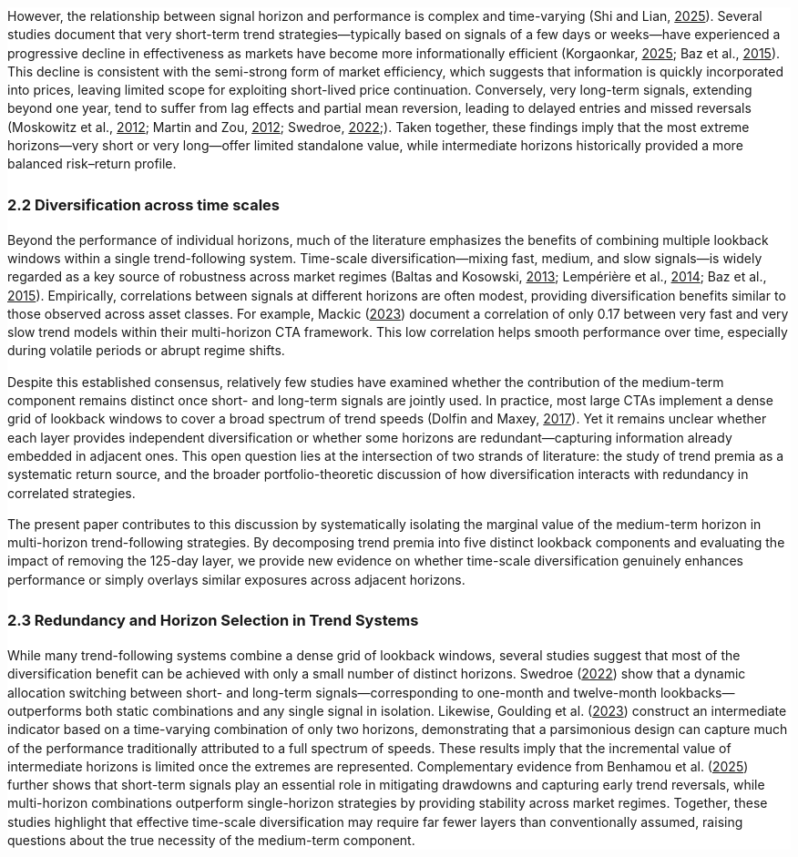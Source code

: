 However, the relationship between signal horizon and performance is complex and time-varying (Shi and Lian, [2025](https://arxiv.org/html/2510.23150v1#bib.bib20)). Several studies document that very short-term trend strategies—typically based on signals of a few days or weeks—have experienced a progressive decline in effectiveness as markets have become more informationally efficient (Korgaonkar, [2025](https://arxiv.org/html/2510.23150v1#bib.bib12); Baz et al., [2015](https://arxiv.org/html/2510.23150v1#bib.bib2)). This decline is consistent with the semi-strong form of market efficiency, which suggests that information is quickly incorporated into prices, leaving limited scope for exploiting short-lived price continuation. Conversely, very long-term signals, extending beyond one year, tend to suffer from lag effects and partial mean reversion, leading to delayed entries and missed reversals (Moskowitz et al., [2012](https://arxiv.org/html/2510.23150v1#bib.bib18); Martin and Zou, [2012](https://arxiv.org/html/2510.23150v1#bib.bib16); Swedroe, [2022](https://arxiv.org/html/2510.23150v1#bib.bib21);). Taken together, these findings imply that the most extreme horizons—very short or very long—offer limited standalone value, while intermediate horizons historically provided a more balanced risk–return profile.

### 2.2 Diversification across time scales

Beyond the performance of individual horizons, much of the literature emphasizes the benefits of combining multiple lookback windows within a single trend-following system. Time-scale diversification—mixing fast, medium, and slow signals—is widely regarded as a key source of robustness across market regimes (Baltas and Kosowski, [2013](https://arxiv.org/html/2510.23150v1#bib.bib1); Lempérière et al., [2014](https://arxiv.org/html/2510.23150v1#bib.bib13); Baz et al., [2015](https://arxiv.org/html/2510.23150v1#bib.bib2)). Empirically, correlations between signals at different horizons are often modest, providing diversification benefits similar to those observed across asset classes. For example, Mackic ([2023](https://arxiv.org/html/2510.23150v1#bib.bib14)) document a correlation of only 0.17 between very fast and very slow trend models within their multi-horizon CTA framework. This low correlation helps smooth performance over time, especially during volatile periods or abrupt regime shifts.

Despite this established consensus, relatively few studies have examined whether the contribution of the medium-term component remains distinct once short- and long-term signals are jointly used. In practice, most large CTAs implement a dense grid of lookback windows to cover a broad spectrum of trend speeds (Dolfin and Maxey, [2017](https://arxiv.org/html/2510.23150v1#bib.bib7)). Yet it remains unclear whether each layer provides independent diversification or whether some horizons are redundant—capturing information already embedded in adjacent ones. This open question lies at the intersection of two strands of literature: the study of trend premia as a systematic return source, and the broader portfolio-theoretic discussion of how diversification interacts with redundancy in correlated strategies.

The present paper contributes to this discussion by systematically isolating the marginal value of the medium-term horizon in multi-horizon trend-following strategies. By decomposing trend premia into five distinct lookback components and evaluating the impact of removing the 125-day layer, we provide new evidence on whether time-scale diversification genuinely enhances performance or simply overlays similar exposures across adjacent horizons.

### 2.3 Redundancy and Horizon Selection in Trend Systems

While many trend-following systems combine a dense grid of lookback windows, several studies suggest that most of the diversification benefit can be achieved with only a small number of distinct horizons. Swedroe ([2022](https://arxiv.org/html/2510.23150v1#bib.bib21)) show that a dynamic allocation switching between short- and long-term signals—corresponding to one-month and twelve-month lookbacks—outperforms both static combinations and any single signal in isolation. Likewise, Goulding et al. ([2023](https://arxiv.org/html/2510.23150v1#bib.bib9)) construct an intermediate indicator based on a time-varying combination of only two horizons, demonstrating that a parsimonious design can capture much of the performance traditionally attributed to a full spectrum of speeds. These results imply that the incremental value of intermediate horizons is limited once the extremes are represented. Complementary evidence from Benhamou et al. ([2025](https://arxiv.org/html/2510.23150v1#bib.bib3)) further shows that short-term signals play an essential role in mitigating drawdowns and capturing early trend reversals, while multi-horizon combinations outperform single-horizon strategies by providing stability across market regimes. Together, these studies highlight that effective time-scale diversification may require far fewer layers than conventionally assumed, raising questions about the true necessity of the medium-term component.

